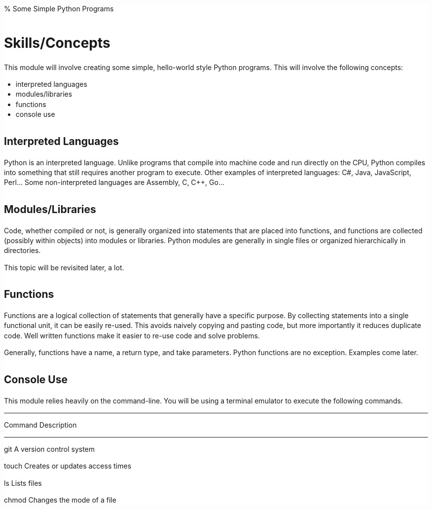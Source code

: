 % Some Simple Python Programs

Skills/Concepts
===============
This module will involve creating some simple, hello-world style Python
programs.  This will involve the following concepts:

* interpreted languages
* modules/libraries
* functions
* console use

Interpreted Languages
-----------------------
Python is an interpreted language.  Unlike programs that compile into machine
code and run directly on the CPU, Python compiles into something that still
requires another program to execute.  Other examples of interpreted languages:
C#, Java, JavaScript, Perl...  Some non-interpreted languages are Assembly, C,
C++, Go...

Modules/Libraries
-----------------
Code, whether compiled or not, is generally organized into statements that are
placed into functions, and functions are collected (possibly within objects)
into modules or libraries.  Python modules are generally in single files or
organized hierarchically in directories.

This topic will be revisited later, a lot.

Functions
---------
Functions are a logical collection of statements that generally have a specific
purpose.  By collecting statements into a single functional unit, it can be
easily re-used.  This avoids naively copying and pasting code, but more
importantly it reduces duplicate code.  Well written functions make it easier
to re-use code and solve problems.

Generally, functions have a name, a return type, and take parameters.  Python
functions are no exception.  Examples come later.

Console Use
-----------
This module relies heavily on the command-line.  You will be using a terminal
emulator to execute the following commands.

------------------------------------------------------------
Command             Description
---------           --------------------------------------
git                 A version control system

touch               Creates or updates access times

ls                  Lists files

chmod               Changes the mode of a file
